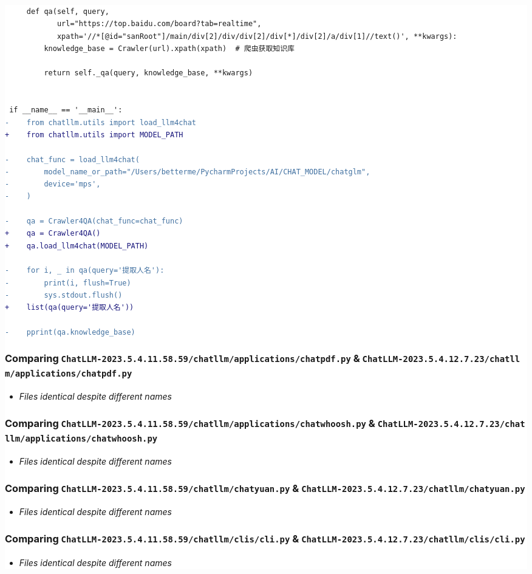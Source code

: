 ```diff
     def qa(self, query,
            url="https://top.baidu.com/board?tab=realtime",
            xpath='//*[@id="sanRoot"]/main/div[2]/div/div[2]/div[*]/div[2]/a/div[1]//text()', **kwargs):
         knowledge_base = Crawler(url).xpath(xpath)  # 爬虫获取知识库
 
         return self._qa(query, knowledge_base, **kwargs)
 
 
 if __name__ == '__main__':
-    from chatllm.utils import load_llm4chat
+    from chatllm.utils import MODEL_PATH
 
-    chat_func = load_llm4chat(
-        model_name_or_path="/Users/betterme/PycharmProjects/AI/CHAT_MODEL/chatglm",
-        device='mps',
-    )
 
-    qa = Crawler4QA(chat_func=chat_func)
+    qa = Crawler4QA()
+    qa.load_llm4chat(MODEL_PATH)
 
-    for i, _ in qa(query='提取人名'):
-        print(i, flush=True)
-        sys.stdout.flush()
+    list(qa(query='提取人名'))
 
-    pprint(qa.knowledge_base)
```

### Comparing `ChatLLM-2023.5.4.11.58.59/chatllm/applications/chatpdf.py` & `ChatLLM-2023.5.4.12.7.23/chatllm/applications/chatpdf.py`

 * *Files identical despite different names*

### Comparing `ChatLLM-2023.5.4.11.58.59/chatllm/applications/chatwhoosh.py` & `ChatLLM-2023.5.4.12.7.23/chatllm/applications/chatwhoosh.py`

 * *Files identical despite different names*

### Comparing `ChatLLM-2023.5.4.11.58.59/chatllm/chatyuan.py` & `ChatLLM-2023.5.4.12.7.23/chatllm/chatyuan.py`

 * *Files identical despite different names*

### Comparing `ChatLLM-2023.5.4.11.58.59/chatllm/clis/cli.py` & `ChatLLM-2023.5.4.12.7.23/chatllm/clis/cli.py`

 * *Files identical despite different names*
